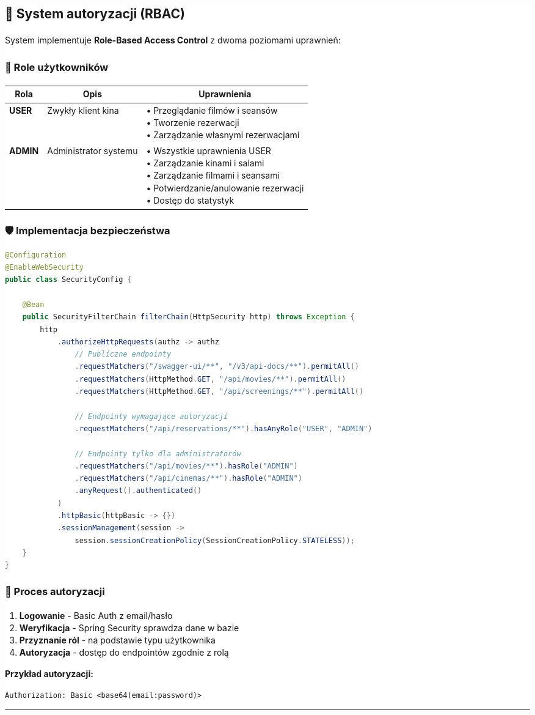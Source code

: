 
## 🔐 System autoryzacji (RBAC)

System implementuje **Role-Based Access Control** z dwoma poziomami uprawnień:

### 👤 Role użytkowników

| Rola | Opis | Uprawnienia |
|------|------|-------------|
| **USER** | Zwykły klient kina | • Przeglądanie filmów i seansów<br>• Tworzenie rezerwacji<br>• Zarządzanie własnymi rezerwacjami |
| **ADMIN** | Administrator systemu | • Wszystkie uprawnienia USER<br>• Zarządzanie kinami i salami<br>• Zarządzanie filmami i seansami<br>• Potwierdzanie/anulowanie rezerwacji<br>• Dostęp do statystyk |

### 🛡️ Implementacja bezpieczeństwa

```java
@Configuration
@EnableWebSecurity
public class SecurityConfig {
    
    @Bean
    public SecurityFilterChain filterChain(HttpSecurity http) throws Exception {
        http
            .authorizeHttpRequests(authz -> authz
                // Publiczne endpointy
                .requestMatchers("/swagger-ui/**", "/v3/api-docs/**").permitAll()
                .requestMatchers(HttpMethod.GET, "/api/movies/**").permitAll()
                .requestMatchers(HttpMethod.GET, "/api/screenings/**").permitAll()
                
                // Endpointy wymagające autoryzacji
                .requestMatchers("/api/reservations/**").hasAnyRole("USER", "ADMIN")
                
                // Endpointy tylko dla administratorów
                .requestMatchers("/api/movies/**").hasRole("ADMIN")
                .requestMatchers("/api/cinemas/**").hasRole("ADMIN")
                .anyRequest().authenticated()
            )
            .httpBasic(httpBasic -> {})
            .sessionManagement(session -> 
                session.sessionCreationPolicy(SessionCreationPolicy.STATELESS));
    }
}
```

### 🔑 Proces autoryzacji

1. **Logowanie** - Basic Auth z email/hasło
2. **Weryfikacja** - Spring Security sprawdza dane w bazie
3. **Przyznanie ról** - na podstawie typu użytkownika
4. **Autoryzacja** - dostęp do endpointów zgodnie z rolą

**Przykład autoryzacji:**
```http
Authorization: Basic <base64(email:password)>
```

---